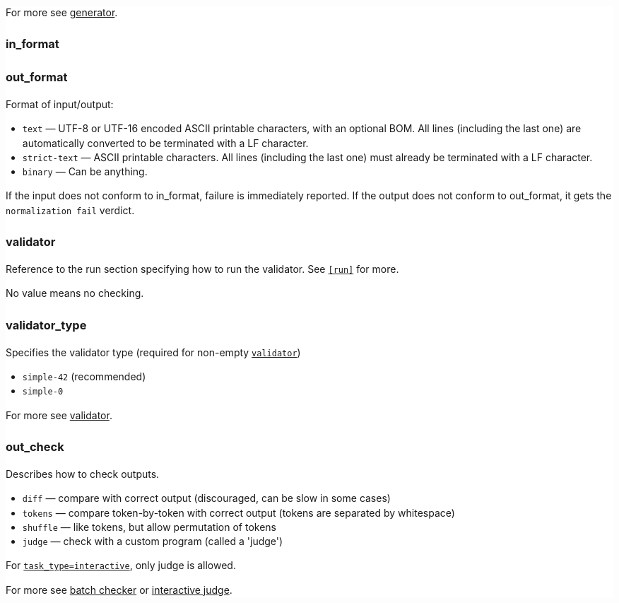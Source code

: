 For more see [generator](./task-parts/generator.md).

### in_format




### out_format




Format of input/output:

- `text` — UTF-8 or UTF-16 encoded ASCII printable characters, with an optional BOM. All lines (including the last one) are automatically converted to be terminated with a LF character.
- `strict-text` — ASCII printable characters. All lines (including the last one) must already be terminated with a LF character.
- `binary` — Can be anything.

If the input does not conform to in_format, failure is immediately reported.
If the output does not conform to out_format, it gets the `normalization fail` verdict.

### validator




Reference to the run section specifying how to run the validator.
See [`[run]`](#run) for more.

No value means no checking.

### validator_type




Specifies the validator type (required for non-empty [`validator`](#validator))

- `simple-42` (recommended)
- `simple-0`

For more see [validator](task-parts/validator.md).

### out_check




Describes how to check outputs.

- `diff` — compare with correct output (discouraged, can be slow in some cases)
- `tokens` — compare token-by-token with correct output (tokens are separated by whitespace)
- `shuffle` — like tokens, but allow permutation of tokens
- `judge` — check with a custom program (called a 'judge')

For [`task_type=interactive`](#task_type), only judge is allowed.

For more see [batch checker](./task-parts/batch-checker.md) or [interactive judge](./task-parts/interactive-judge.md).
